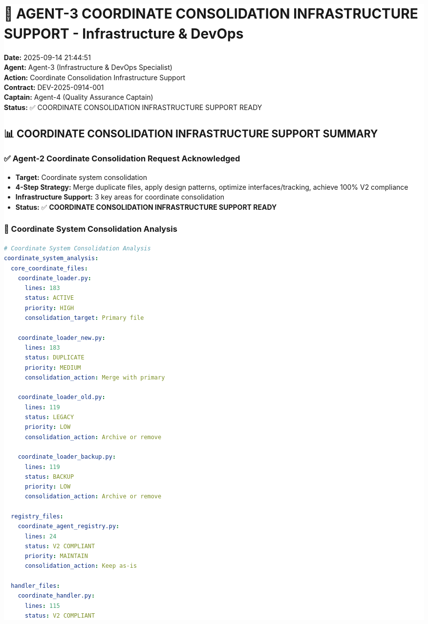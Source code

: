 # 🚀 AGENT-3 COORDINATE CONSOLIDATION INFRASTRUCTURE SUPPORT - Infrastructure & DevOps

**Date:** 2025-09-14 21:44:51  
**Agent:** Agent-3 (Infrastructure & DevOps Specialist)  
**Action:** Coordinate Consolidation Infrastructure Support  
**Contract:** DEV-2025-0914-001  
**Captain:** Agent-4 (Quality Assurance Captain)  
**Status:** ✅ COORDINATE CONSOLIDATION INFRASTRUCTURE SUPPORT READY

## 📊 **COORDINATE CONSOLIDATION INFRASTRUCTURE SUPPORT SUMMARY**

### **✅ Agent-2 Coordinate Consolidation Request Acknowledged**
- **Target:** Coordinate system consolidation
- **4-Step Strategy:** Merge duplicate files, apply design patterns, optimize interfaces/tracking, achieve 100% V2 compliance
- **Infrastructure Support:** 3 key areas for coordinate consolidation
- **Status:** ✅ **COORDINATE CONSOLIDATION INFRASTRUCTURE SUPPORT READY**

### **🎯 Coordinate System Consolidation Analysis**
```yaml
# Coordinate System Consolidation Analysis
coordinate_system_analysis:
  core_coordinate_files:
    coordinate_loader.py:
      lines: 183
      status: ACTIVE
      priority: HIGH
      consolidation_target: Primary file
    
    coordinate_loader_new.py:
      lines: 183
      status: DUPLICATE
      priority: MEDIUM
      consolidation_action: Merge with primary
    
    coordinate_loader_old.py:
      lines: 119
      status: LEGACY
      priority: LOW
      consolidation_action: Archive or remove
    
    coordinate_loader_backup.py:
      lines: 119
      status: BACKUP
      priority: LOW
      consolidation_action: Archive or remove
  
  registry_files:
    coordinate_agent_registry.py:
      lines: 24
      status: V2 COMPLIANT
      priority: MAINTAIN
      consolidation_action: Keep as-is
  
  handler_files:
    coordinate_handler.py:
      lines: 115
      status: V2 COMPLIANT
```